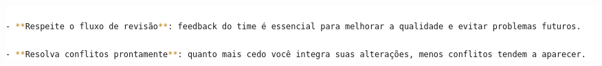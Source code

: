    ```bash

- **Respeite o fluxo de revisão**: feedback do time é essencial para melhorar a qualidade e evitar problemas futuros.

- **Resolva conflitos prontamente**: quanto mais cedo você integra suas alterações, menos conflitos tendem a aparecer.
